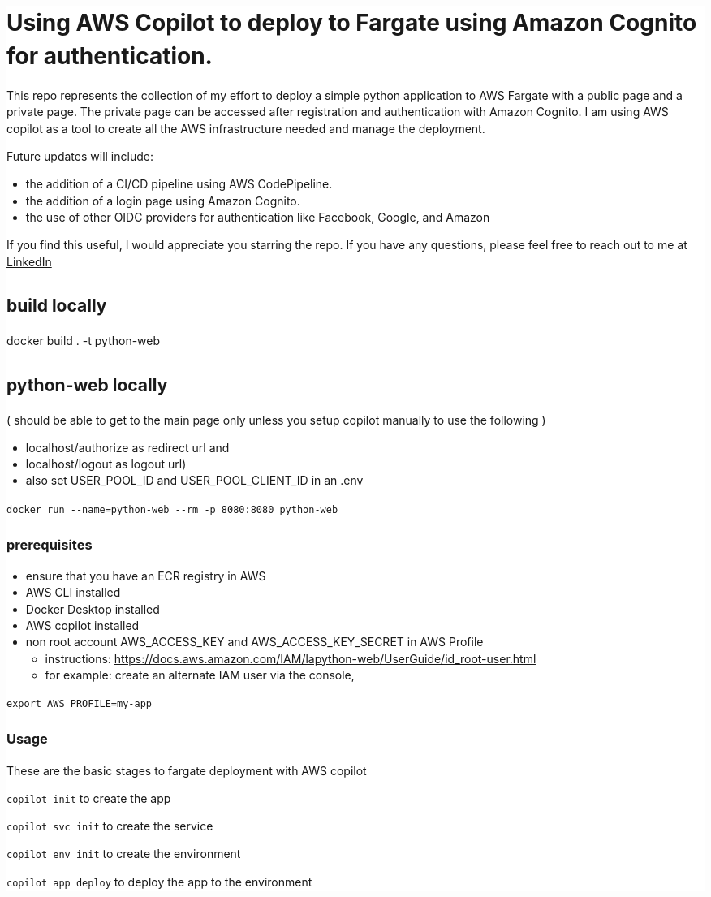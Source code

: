 # Using AWS Copilot to deploy to Fargate using Amazon Cognito for authentication.

This repo represents the collection of my effort to deploy a simple python application to AWS Fargate with a public page and a private page.  The private page can be accessed after registration and authentication with Amazon Cognito.   I am using AWS copilot as a tool to create all the AWS infrastructure needed and manage the deployment.   

Future updates will include:
  - the addition of a CI/CD pipeline using AWS CodePipeline.
  - the addition of a login page using Amazon Cognito.
  - the use of other OIDC providers for authentication like Facebook, Google, and Amazon

If you find this useful, I would appreciate you starring the repo.  If you have any questions, please feel free to reach out to me at [LinkedIn](https://www.linkedin.com/in/kevin-kloud-kloud/)

## build locally
docker build . -t  python-web 

## python-web locally 

( should be able to get to the main page only unless you setup copilot manually to use the following )
 - localhost/authorize as redirect url and 
 - localhost/logout as logout url)
 - also set USER_POOL_ID and USER_POOL_CLIENT_ID in an .env 

```
docker run --name=python-web --rm -p 8080:8080 python-web
```
### prerequisites
- ensure that you have an ECR registry in AWS
- AWS CLI installed
- Docker Desktop installed
- AWS copilot installed
- non root account AWS_ACCESS_KEY and AWS_ACCESS_KEY_SECRET in AWS Profile
  - instructions: https://docs.aws.amazon.com/IAM/lapython-web/UserGuide/id_root-user.html 
  - for example: create an alternate IAM user via the console, 
```
export AWS_PROFILE=my-app
```

### Usage
These are the basic stages to fargate deployment with AWS copilot

`copilot init` to create the app

`copilot svc init` to create the service

`copilot env init` to create the environment

`copilot app deploy` to deploy the app to the environment
